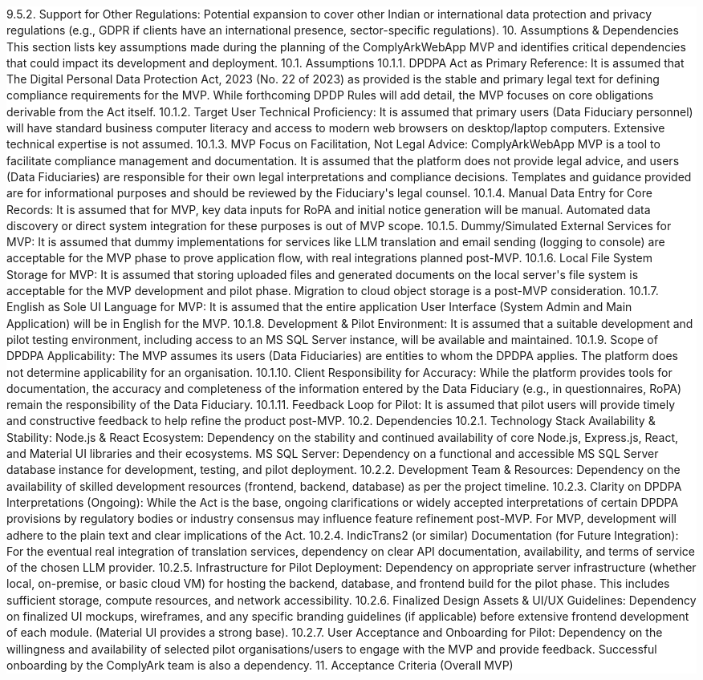 9.5.2. Support for Other Regulations: Potential expansion to cover other Indian or international data protection and privacy regulations (e.g., GDPR if clients have an international presence, sector-specific regulations).
10. Assumptions & Dependencies
This section lists key assumptions made during the planning of the ComplyArkWebApp MVP and identifies critical dependencies that could impact its development and deployment.
10.1. Assumptions
10.1.1. DPDPA Act as Primary Reference: It is assumed that The Digital Personal Data Protection Act, 2023 (No. 22 of 2023) as provided is the stable and primary legal text for defining compliance requirements for the MVP. While forthcoming DPDP Rules will add detail, the MVP focuses on core obligations derivable from the Act itself.
10.1.2. Target User Technical Proficiency: It is assumed that primary users (Data Fiduciary personnel) will have standard business computer literacy and access to modern web browsers on desktop/laptop computers. Extensive technical expertise is not assumed.
10.1.3. MVP Focus on Facilitation, Not Legal Advice: ComplyArkWebApp MVP is a tool to facilitate compliance management and documentation. It is assumed that the platform does not provide legal advice, and users (Data Fiduciaries) are responsible for their own legal interpretations and compliance decisions. Templates and guidance provided are for informational purposes and should be reviewed by the Fiduciary's legal counsel.
10.1.4. Manual Data Entry for Core Records: It is assumed that for MVP, key data inputs for RoPA and initial notice generation will be manual. Automated data discovery or direct system integration for these purposes is out of MVP scope.
10.1.5. Dummy/Simulated External Services for MVP: It is assumed that dummy implementations for services like LLM translation and email sending (logging to console) are acceptable for the MVP phase to prove application flow, with real integrations planned post-MVP.
10.1.6. Local File System Storage for MVP: It is assumed that storing uploaded files and generated documents on the local server's file system is acceptable for the MVP development and pilot phase. Migration to cloud object storage is a post-MVP consideration.
10.1.7. English as Sole UI Language for MVP: It is assumed that the entire application User Interface (System Admin and Main Application) will be in English for the MVP.
10.1.8. Development & Pilot Environment: It is assumed that a suitable development and pilot testing environment, including access to an MS SQL Server instance, will be available and maintained.
10.1.9. Scope of DPDPA Applicability: The MVP assumes its users (Data Fiduciaries) are entities to whom the DPDPA applies. The platform does not determine applicability for an organisation.
10.1.10. Client Responsibility for Accuracy: While the platform provides tools for documentation, the accuracy and completeness of the information entered by the Data Fiduciary (e.g., in questionnaires, RoPA) remain the responsibility of the Data Fiduciary.
10.1.11. Feedback Loop for Pilot: It is assumed that pilot users will provide timely and constructive feedback to help refine the product post-MVP.
10.2. Dependencies
10.2.1. Technology Stack Availability & Stability:
Node.js & React Ecosystem: Dependency on the stability and continued availability of core Node.js, Express.js, React, and Material UI libraries and their ecosystems.
MS SQL Server: Dependency on a functional and accessible MS SQL Server database instance for development, testing, and pilot deployment.
10.2.2. Development Team & Resources: Dependency on the availability of skilled development resources (frontend, backend, database) as per the project timeline.
10.2.3. Clarity on DPDPA Interpretations (Ongoing): While the Act is the base, ongoing clarifications or widely accepted interpretations of certain DPDPA provisions by regulatory bodies or industry consensus may influence feature refinement post-MVP. For MVP, development will adhere to the plain text and clear implications of the Act.
10.2.4. IndicTrans2 (or similar) Documentation (for Future Integration): For the eventual real integration of translation services, dependency on clear API documentation, availability, and terms of service of the chosen LLM provider.
10.2.5. Infrastructure for Pilot Deployment: Dependency on appropriate server infrastructure (whether local, on-premise, or basic cloud VM) for hosting the backend, database, and frontend build for the pilot phase. This includes sufficient storage, compute resources, and network accessibility.
10.2.6. Finalized Design Assets & UI/UX Guidelines: Dependency on finalized UI mockups, wireframes, and any specific branding guidelines (if applicable) before extensive frontend development of each module. (Material UI provides a strong base).
10.2.7. User Acceptance and Onboarding for Pilot: Dependency on the willingness and availability of selected pilot organisations/users to engage with the MVP and provide feedback. Successful onboarding by the ComplyArk team is also a dependency.
11. Acceptance Criteria (Overall MVP)